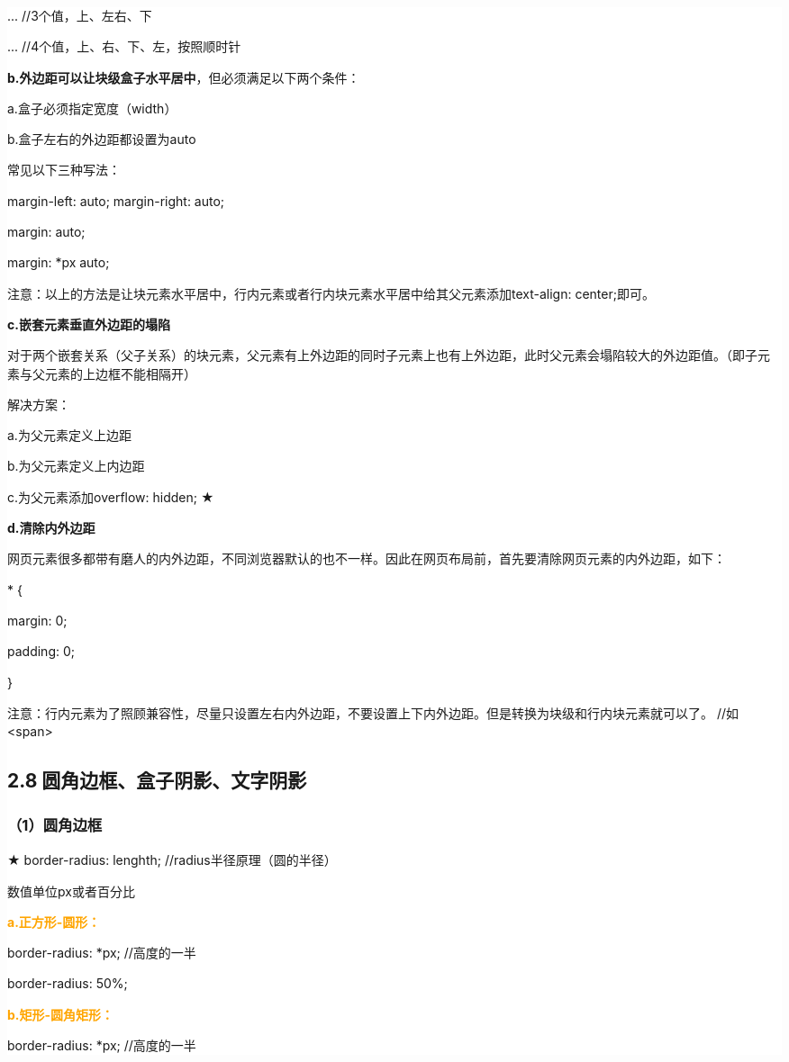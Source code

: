 ... //3个值，上、左右、下

... //4个值，上、右、下、左，按照顺时针

**b.外边距可以让块级盒子水平居中**，但必须满足以下两个条件：

a.盒子必须指定宽度（width）

b.盒子左右的外边距都设置为auto

常见以下三种写法：

margin-left: auto; margin-right: auto;

margin: auto;

margin: \*px auto;

注意：以上的方法是让块元素水平居中，行内元素或者行内块元素水平居中给其父元素添加text-align: center;即可。

**c.嵌套元素垂直外边距的塌陷**

对于两个嵌套关系（父子关系）的块元素，父元素有上外边距的同时子元素上也有上外边距，此时父元素会塌陷较大的外边距值。（即子元素与父元素的上边框不能相隔开）

解决方案：

a.为父元素定义上边距

b.为父元素定义上内边距

c.为父元素添加overflow: hidden; ★

**d.清除内外边距**

网页元素很多都带有磨人的内外边距，不同浏览器默认的也不一样。因此在网页布局前，首先要清除网页元素的内外边距，如下：

\* {

margin: 0;

padding: 0;

}

注意：行内元素为了照顾兼容性，尽量只设置左右内外边距，不要设置上下内外边距。但是转换为块级和行内块元素就可以了。 //如\<span\>

## 2.8 圆角边框、盒子阴影、文字阴影

### （1）圆角边框

★ border-radius: lenghth; //radius半径原理（圆的半径）

数值单位px或者百分比

<font color='orange'>**a.正方形-圆形：**</font>

border-radius: \*px; //高度的一半

border-radius: 50%;

<font color='orange'>**b.矩形-圆角矩形：**</font>

border-radius: \*px; //高度的一半
